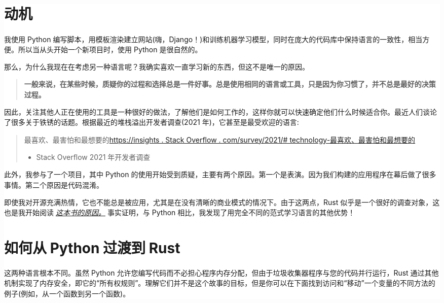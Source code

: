 # 动机

我使用 Python 编写脚本，用模板渲染建立网站(嗨，Django！)和训练机器学习模型，同时在庞大的代码库中保持语言的一致性，相当方便。所以当从头开始一个新项目时，使用 Python 是很自然的。

那么，为什么我现在在考虑另一种语言呢？我确实喜欢一直学习新的东西，但这不是唯一的原因。

> **一般来说，在某些时候，质疑你的过程和选择总是一件好事。总是使用相同的语言或工具，只是因为你习惯了，并不总是最好的决策过程。**

因此，关注其他人正在使用的工具是一种很好的做法，了解他们是如何工作的，这样你就可以快速确定他们什么时候适合你。最近人们谈论了很多关于铁锈的话题。根据最近的堆栈溢出开发者调查(2021 年)，它甚至是最受欢迎的语言:

> 最喜欢、最害怕和最想要的[https://insights . Stack Overflow . com/survey/2021/# technology-最喜欢、最害怕和最想要的](https://insights.stackoverflow.com/survey/2021/#technology-most-loved-dreaded-and-wanted)
> - Stack Overflow 2021 年开发者调查

此外，我参与了一个项目，其中 Python 的使用开始受到质疑，主要有两个原因。第一个是表演。因为我们构建的应用程序在幕后做了很多事情。第二个原因是代码混淆。

即使我对开源充满热情，它也不能总是被应用，尤其是在没有清晰的商业模式的情况下。由于这两点，Rust 似乎是一个很好的调查对象，这也是我开始阅读 [*这本书的原因。*](https://doc.rust-lang.org/stable/book/) 事实证明，与 Python 相比，我发现了用完全不同的范式学习语言的其他优势！

# 如何从 Python 过渡到 Rust

这两种语言根本不同。虽然 Python 允许您编写代码而不必担心程序内存分配，但由于垃圾收集器程序与您的代码并行运行，Rust 通过其他机制实现了内存安全，即它的“所有权规则”。理解它们并不是这个故事的目标，但是你可以在下面找到访问和“移动”一个变量的不同方法的例子(例如，从一个函数到另一个函数)。
